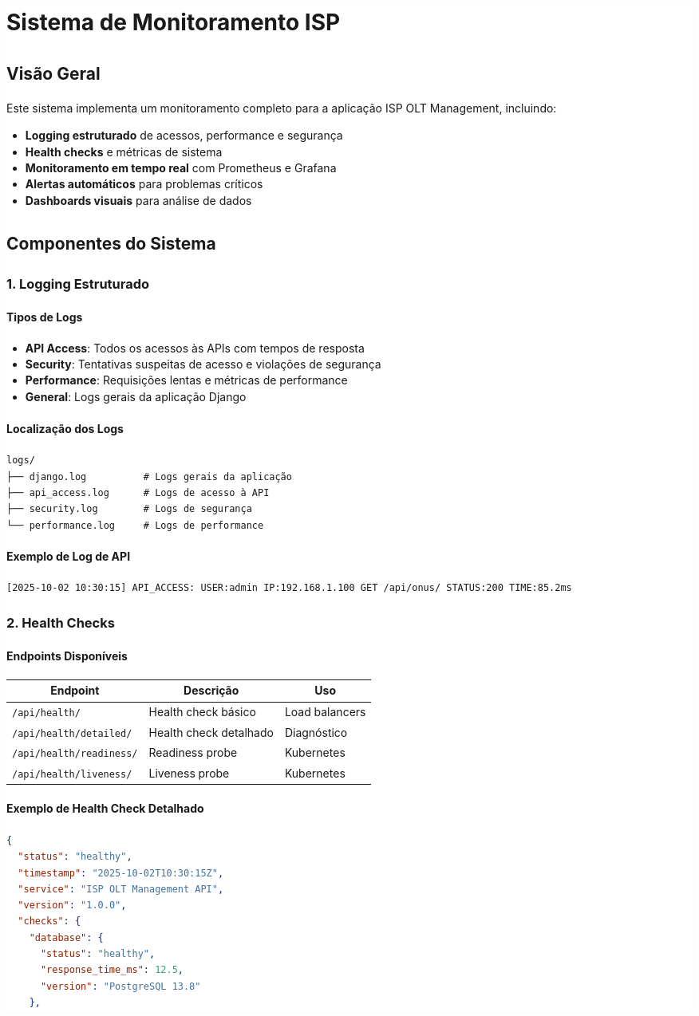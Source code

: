 # Sistema de Monitoramento ISP

## Visão Geral

Este sistema implementa um monitoramento completo para a aplicação ISP OLT Management, incluindo:

- **Logging estruturado** de acessos, performance e segurança
- **Health checks** e métricas de sistema
- **Monitoramento em tempo real** com Prometheus e Grafana
- **Alertas automáticos** para problemas críticos
- **Dashboards visuais** para análise de dados

## Componentes do Sistema

### 1. Logging Estruturado

#### Tipos de Logs
- **API Access**: Todos os acessos às APIs com tempos de resposta
- **Security**: Tentativas suspeitas de acesso e violações de segurança
- **Performance**: Requisições lentas e métricas de performance
- **General**: Logs gerais da aplicação Django

#### Localização dos Logs
```
logs/
├── django.log          # Logs gerais da aplicação
├── api_access.log      # Logs de acesso à API
├── security.log        # Logs de segurança
└── performance.log     # Logs de performance
```

#### Exemplo de Log de API
```
[2025-10-02 10:30:15] API_ACCESS: USER:admin IP:192.168.1.100 GET /api/onus/ STATUS:200 TIME:85.2ms
```

### 2. Health Checks

#### Endpoints Disponíveis

| Endpoint | Descrição | Uso |
|----------|-----------|-----|
| `/api/health/` | Health check básico | Load balancers |
| `/api/health/detailed/` | Health check detalhado | Diagnóstico |
| `/api/health/readiness/` | Readiness probe | Kubernetes |
| `/api/health/liveness/` | Liveness probe | Kubernetes |

#### Exemplo de Health Check Detalhado
```json
{
  "status": "healthy",
  "timestamp": "2025-10-02T10:30:15Z",
  "service": "ISP OLT Management API",
  "version": "1.0.0",
  "checks": {
    "database": {
      "status": "healthy",
      "response_time_ms": 12.5,
      "version": "PostgreSQL 13.8"
    },
```